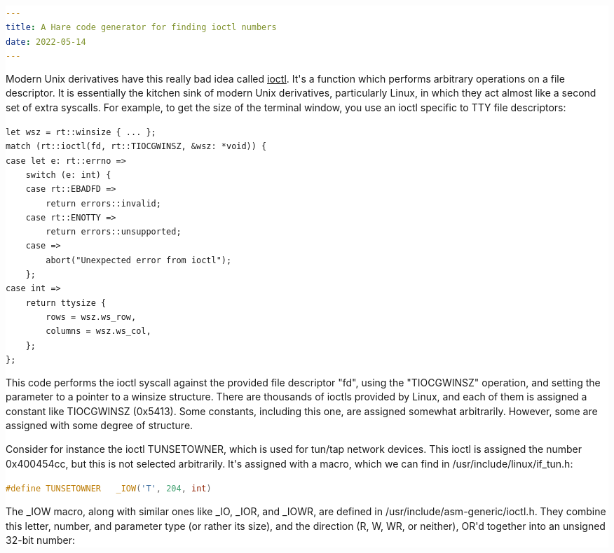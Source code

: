 ```yaml
---
title: A Hare code generator for finding ioctl numbers
date: 2022-05-14
---
```


Modern Unix derivatives have this really bad idea called [ioctl]. It's a
function which performs arbitrary operations on a file descriptor. It is
essentially the kitchen sink of modern Unix derivatives, particularly Linux, in
which they act almost like a second set of extra syscalls. For example, to get
the size of the terminal window, you use an ioctl specific to TTY file
descriptors:

[ioctl]: https://pubs.opengroup.org/onlinepubs/9699919799/functions/ioctl.html

```hare
let wsz = rt::winsize { ... };
match (rt::ioctl(fd, rt::TIOCGWINSZ, &wsz: *void)) {
case let e: rt::errno =>
	switch (e: int) {
	case rt::EBADFD =>
		return errors::invalid;
	case rt::ENOTTY =>
		return errors::unsupported;
	case =>
		abort("Unexpected error from ioctl");
	};
case int =>
	return ttysize {
		rows = wsz.ws_row,
		columns = wsz.ws_col,
	};
};
```

This code performs the ioctl syscall against the provided file descriptor "fd",
using the "TIOCGWINSZ" operation, and setting the parameter to a pointer to a
winsize structure. There are thousands of ioctls provided by Linux, and each of
them is assigned a constant like TIOCGWINSZ (0x5413). Some constants, including
this one, are assigned somewhat arbitrarily. However, some are assigned with
some degree of structure.

Consider for instance the ioctl TUNSETOWNER, which is used for tun/tap network
devices. This ioctl is assigned the number 0x400454cc, but this is not selected
arbitrarily. It's assigned with a macro, which we can find in
/usr/include/linux/if_tun.h:

```c
#define TUNSETOWNER   _IOW('T', 204, int)
```

The \_IOW macro, along with similar ones like \_IO, \_IOR, and \_IOWR, are
defined in /usr/include/asm-generic/ioctl.h. They combine this letter, number,
and parameter type (or rather its size), and the direction (R, W, WR, or
neither), OR'd together into an unsigned 32-bit number:


[0]: https://harelang.org/blog/2022-04-25-announcing-hare/
[ioctlgen]: https://git.sr.ht/~sircmpwn/hare/tree/master/item/cmd/ioctlgen/main.ha
[hare namespace]: https://docs.harelang.org/hare
[io::tee]: https://docs.harelang.org/io#tee
[fixed reader]: https://docs.harelang.org/bufio#fixed
[hare::parse::\_type]: https://docs.harelang.org/hare/parse#_type
[hare::ast::\_type]: https://docs.harelang.org/hare/ast#_type
[regex]: https://docs.harelang.org/regex